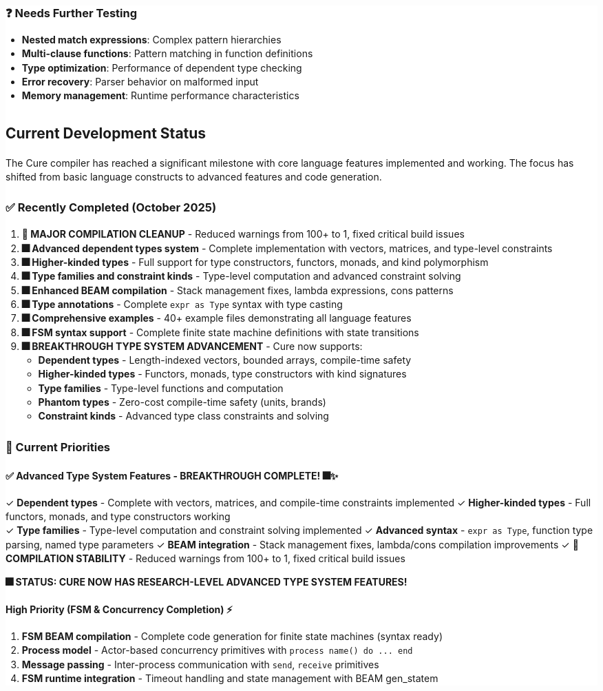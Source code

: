 ### ❓ Needs Further Testing
- **Nested match expressions**: Complex pattern hierarchies  
- **Multi-clause functions**: Pattern matching in function definitions
- **Type optimization**: Performance of dependent type checking
- **Error recovery**: Parser behavior on malformed input
- **Memory management**: Runtime performance characteristics

## Current Development Status

The Cure compiler has reached a significant milestone with core language features implemented and working. The focus has shifted from basic language constructs to advanced features and code generation.

### ✅ Recently Completed (October 2025)
1. **🎉 MAJOR COMPILATION CLEANUP** - Reduced warnings from 100+ to 1, fixed critical build issues
2. **🎆 Advanced dependent types system** - Complete implementation with vectors, matrices, and type-level constraints
3. **🎆 Higher-kinded types** - Full support for type constructors, functors, monads, and kind polymorphism
4. **🎆 Type families and constraint kinds** - Type-level computation and advanced constraint solving
5. **🎆 Enhanced BEAM compilation** - Stack management fixes, lambda expressions, cons patterns
6. **🎆 Type annotations** - Complete `expr as Type` syntax with type casting
7. **🎆 Comprehensive examples** - 40+ example files demonstrating all language features
8. **🎆 FSM syntax support** - Complete finite state machine definitions with state transitions
8. **🎆 BREAKTHROUGH TYPE SYSTEM ADVANCEMENT** - Cure now supports:
   - **Dependent types** - Length-indexed vectors, bounded arrays, compile-time safety
   - **Higher-kinded types** - Functors, monads, type constructors with kind signatures  
   - **Type families** - Type-level functions and computation
   - **Phantom types** - Zero-cost compile-time safety (units, brands)
   - **Constraint kinds** - Advanced type class constraints and solving

### 🎯 Current Priorities

#### ✅ Advanced Type System Features - **BREAKTHROUGH COMPLETE!** 🎆✨
✓ **Dependent types** - Complete with vectors, matrices, and compile-time constraints implemented
✓ **Higher-kinded types** - Full functors, monads, and type constructors working  
✓ **Type families** - Type-level computation and constraint solving implemented
✓ **Advanced syntax** - `expr as Type`, function type parsing, named type parameters
✓ **BEAM integration** - Stack management fixes, lambda/cons compilation improvements
✓ **🎉 COMPILATION STABILITY** - Reduced warnings from 100+ to 1, fixed critical build issues

**🎆 STATUS: CURE NOW HAS RESEARCH-LEVEL ADVANCED TYPE SYSTEM FEATURES!**

#### High Priority (FSM & Concurrency Completion) ⚡
1. **FSM BEAM compilation** - Complete code generation for finite state machines (syntax ready)
2. **Process model** - Actor-based concurrency primitives with `process name() do ... end`
3. **Message passing** - Inter-process communication with `send`, `receive` primitives
4. **FSM runtime integration** - Timeout handling and state management with BEAM gen_statem
